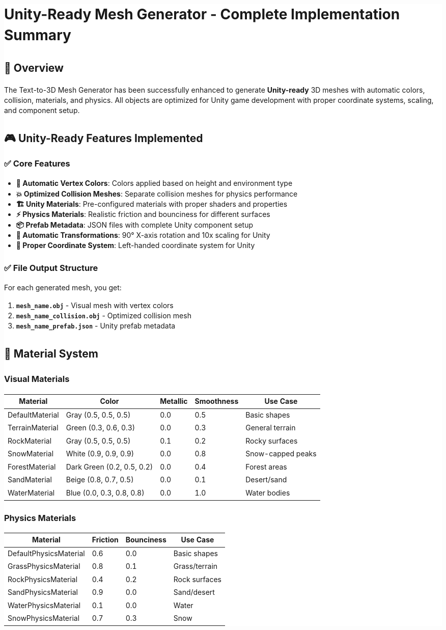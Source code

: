 # Unity-Ready Mesh Generator - Complete Implementation Summary

## 🎯 Overview

The Text-to-3D Mesh Generator has been successfully enhanced to generate **Unity-ready** 3D meshes with automatic colors, collision, materials, and physics. All objects are optimized for Unity game development with proper coordinate systems, scaling, and component setup.

## 🎮 Unity-Ready Features Implemented

### ✅ Core Features
- **🎨 Automatic Vertex Colors**: Colors applied based on height and environment type
- **💥 Optimized Collision Meshes**: Separate collision meshes for physics performance
- **🏗️ Unity Materials**: Pre-configured materials with proper shaders and properties
- **⚡ Physics Materials**: Realistic friction and bounciness for different surfaces
- **📦 Prefab Metadata**: JSON files with complete Unity component setup
- **🔄 Automatic Transformations**: 90° X-axis rotation and 10x scaling for Unity
- **📐 Proper Coordinate System**: Left-handed coordinate system for Unity

### ✅ File Output Structure
For each generated mesh, you get:
1. **`mesh_name.obj`** - Visual mesh with vertex colors
2. **`mesh_name_collision.obj`** - Optimized collision mesh
3. **`mesh_name_prefab.json`** - Unity prefab metadata

## 🎨 Material System

### Visual Materials
| Material | Color | Metallic | Smoothness | Use Case |
|----------|-------|----------|------------|----------|
| DefaultMaterial | Gray (0.5, 0.5, 0.5) | 0.0 | 0.5 | Basic shapes |
| TerrainMaterial | Green (0.3, 0.6, 0.3) | 0.0 | 0.3 | General terrain |
| RockMaterial | Gray (0.5, 0.5, 0.5) | 0.1 | 0.2 | Rocky surfaces |
| SnowMaterial | White (0.9, 0.9, 0.9) | 0.0 | 0.8 | Snow-capped peaks |
| ForestMaterial | Dark Green (0.2, 0.5, 0.2) | 0.0 | 0.4 | Forest areas |
| SandMaterial | Beige (0.8, 0.7, 0.5) | 0.0 | 0.1 | Desert/sand |
| WaterMaterial | Blue (0.0, 0.3, 0.8, 0.8) | 0.0 | 1.0 | Water bodies |

### Physics Materials
| Material | Friction | Bounciness | Use Case |
|----------|----------|------------|----------|
| DefaultPhysicsMaterial | 0.6 | 0.0 | Basic shapes |
| GrassPhysicsMaterial | 0.8 | 0.1 | Grass/terrain |
| RockPhysicsMaterial | 0.4 | 0.2 | Rock surfaces |
| SandPhysicsMaterial | 0.9 | 0.0 | Sand/desert |
| WaterPhysicsMaterial | 0.1 | 0.0 | Water |
| SnowPhysicsMaterial | 0.7 | 0.3 | Snow |
